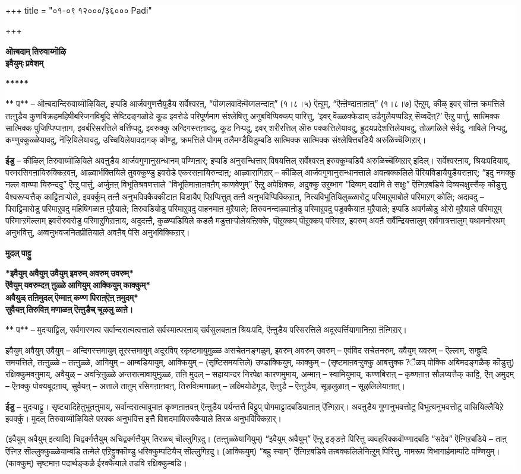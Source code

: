 +++
title = "०१-०९ १२०००/३६००० Padi"

+++


**ऒऩ्बदाम् तिरुवाय्मॊऴि  
इवैयुम्ः प्रवेशम्**

**\*\*\*\*\***

** प** – ऒऩ्बदान्दिरुवाय्मॊऴियिल्, इप्पडि आर्जवगुणत्तैयुडैय सर्वेश्वरऩ्, “पॊय्गलवादॆऩ्मॆय्गलन्दाऩ्” (१।८।५) ऎऩ्ऱुम्, “ऎऩ्ऩॆण्दाऩाऩाऩ्” (१।८।७) ऎऩ्ऱुम्, कीऴ् इवर् सॊऩ्ऩ क्रमत्तिले तऩ्ऩुडैय कुणविक्रहमहिषीबरिजनविबूदि सेष्टिदङ्गळोडे कूड इवरोडे परिपूर्णमाग संश्लेषित्तु अनुबविप्पिक्कप् पारित्तु, ‘इवर् वॆळ्ळक्केडाय् उडैगुलैयप्पडिऱ् सॆय्वदॆऩ्?’ ऎऩ्ऱु पार्त्तु, सात्मिक्क सात्मिक्क पुजिप्पिप्पाऩाग, इवर्बरिसरत्तिले वर्त्तिप्पदु, इवरुक्कु अन्दिगस्त्तऩावदु, कूड निऱ्पदु, इवर् शरीरत्तिल् ऒरु पक्कत्तिलेयावदु, ह्रुदयप्रदेशत्तिलेयावदु, तोळ्गळिले सेर्वदु, नाविले निऱ्पदु, कण्णुक्कुळ्ळेयावदु, नॆऱ्ऱियिलेयावदु, उच्चियिलेयावदागक् कॊण्डु, क्रमत्तिले पोगम् तलैमण्डैयिडुम्बडि सात्मिक्क सात्मिक्क संश्लेषित्तबडियै अरुळिच्चॆय्गिऱार्।

 **ईडु** – कीऴिल् तिरुवाय्मॊऴियिले अवऩुडैय आर्जवगुणानुसन्धानम् पण्णिऩार्; इप्पडि अनुसन्धित्तार् विषयत्तिल् सर्वेश्वरऩ् इरुक्कुम्बडियै अरुळिच्चॆय्गिऱार् इदिल्। सर्वे­श्वरऩाय्, श्रियःपदियाय्, परमरसिगऩायिरुक्किऱवऩ्, आऴ्वार्भक्तियिले तुवक्कुण्डु इवरोडे एकरसऩायिरुन्दाऩ्; आऴ्वारागिऱार् – कीऴिल् आर्जवगुणानुसन्धानत्ताले अवऩ्बक्कलिले पॆरियविडायैयुडैयराऩार्; “इदु नमक्कु नल्ल वाय्प्पा यिरुन्ददु” ऎऩ्ऱु पार्त्तु, अर्जुऩऩ् विभूतिश्रवणत्ताले “विभूतिमाऩाऩवऩैग् काणवेणुम्” ऎऩ्ऱु अपेक्षिक्क, अदुक्कु उऱुब्भाग “दिव्यम् ददामि ते सक्षुः” ऎऩ्गिऱबडिये दिव्यचक्षुस्सैक् कॊडुत्तु वैश्वरूप्यत्तैक् काट्टिऩाऱ्पोले, इवर्क्कुम् तऩ्ऩै अनुभविक्कैक्कीटाऩ विडायैप् पिऱप्पित्तुत् तऩ्ऩै अनुभविप्पिक्किऱाऩ्, नित्यविभूतियिलुळ्ळारोटु परिमाऱुमाबोले परिमाऱग् कोलि; अदावदु – पिराट्टिमारोडु परिमाऱुवदु महिषिगळाऩ मुऱैयाले; तिरुवडियोडु परिमाऱुवदु वाहनमाऩ मुऱैयाले; तिरुवनन्दाऴ्वाऩोडु परिमाऱुवदु पडुक्कैयाऩ मुऱैयाले; इप्पडि अवर्गळोडु ओरो मुऱैयाले परिमाऱुम् परिमाऱ्ऱमॆल्लाम् इवरॊरुवरोडु परिमाऱुगिऱाऩाय्, अदुदऩ्ऩै, कुळप्पडियिले कडलै मडुत्ताऱ्पोलेयऩ्ऱिक्के, पॊऱुक्कप् पॊऱुक्कप् परिमाऱ, इवरुम् अवऩै सर्वेन्द्रियत्तालुम् सर्वगात्रत्तालुम् यथामनोरथम् अनुभवित्तु, अव्वनुभवजनितप्रीतियाले अवऩैब् पेसि अनुभविक्किऱार्।

**मुदल् पाट्टु**

**\*इवैयुम् अवैयुम् उवैयुम् इवरुम् अवरुम् उवरुम्\*  
ऎवैयुम् यवरुम्दऩ् ऩुळ्ळे आगियुम् आक्कियुम् काक्कुम्\*  
अवैयुळ् तऩिमुदल् ऎम्माऩ् कण्ण पिराऩ्ऎऩ् ऩमुदम्\*  
सुवैयऩ् तिरुविऩ् मणाळऩ् ऎऩ्ऩुडैच् चूऴलु ळाऩे।**

** प** – मुदऱ्पाट्टिल्, सर्वगारणत्व सर्वान्दरात्मत्वत्ताले सर्वस्मात्परऩाय् सर्वसुलबऩाऩ श्रियःपदि, ऎऩ्ऩुडैय परिसरत्तिले अदूरवर्त्तियागानिऩ्ऱा ऩॆऩ्गिऱार्।

 इवैयुम् अवैयुम् उवैयुम् – अन्दिगस्त्तमायुम् तूरस्त्तमायुम् अदूरविप् रकृष्टमायुमुळ्ळ असचेतनङ्गळुम्, इवरुम् अवरुम् उवरुम् – एवंविद सचेतनरुम्, यवैयुम् यवरुम् – ऎल्लाम्, सम्ह्रुदि समयत्तिले, तऩ्ऩुळ्ळे – तऩ्ऩुळ्ळे, आगियुम् – आम्बडियायुम्, आक्कियुम् – (सृष्टिसमयत्तिले) उण्डाक्कियुम्, काक्कुम् – (सृष्टमाऩवऱ्ऱुक्कु आबत्तुक्क?ैळप् पोक्कि अबिमदङ्गळैक् कॊडुत्तु) रक्षिक्कुमवऩुमाय्, अवैयुळ् – अवऱ्ऱिऩुळ्ळे अन्तरात्मावायुमुळ्ळ, तऩि मुदल् – सहायान्दर निरपेक्ष कारणमुमाय्, अम्माऩ् – स्वामियुमाय्, कण्णबिराऩ् – कृष्णऩाऩ सौलप्यत्तैक् काट्टि, ऎऩ् अमुदम् – ऎऩक्कु पोक्यबूदऩाय्, सुवैयऩ् – अत्ताले ताऩुम् रसिगऩाऩवऩ्, तिरुविऩ्मणाळऩ् – लक्ष्मियोडेगूड, ऎऩ्ऩुडै – ऎऩ्ऩुडैय, सूऴलुळाऩ् – सूऴलिलेयाऩाऩ्।

 **ईडु** – मुदऱ्पाट्टु। सृष्ट्यादिहेतुभूतऩुमाय्, सर्वान्दरात्मावुमाऩ कृष्णऩाऩवऩ् ऎऩ्ऩुडैय पर्यन्तत्तै विट्टुप् पोगमाट्टादबडियाऩाऩ् ऎऩ्गिऱार्। अवऩुडैय गुणानुभवत्तोटु विभूत्यनुभवत्तोटु वासियिल्लैयिऱे इवर्क्कु। मुदल् तिरुवाय्मॊऴियिले परक्क अनुभवित्त इत्तै विशदमायिरुक्कैयाले तिरळ अनुभविक्किऱार्।

 (इवैयुम् अवैयुम् इत्यादि) चिद्वर्क्गत्तैयुम् अचिद्वर्क्गत्तैयुम् तिरळच् चॊल्लुगिऱदु। (तऩ्ऩुळ्ळेयागियुम्) “इवैयुम् अवैयुम्” ऎऩ्ऱु इङ्ङऩे पिरित्तु व्यवहरिक्कवॊण्णादबडि “सदेव” ऎऩ्गिऱबडिये – ताऩ् ऎऩ्गिऱ सॊल्लुक्कुळ्ळेयाम्बडि तऩ्मेले एऱिट्टुक्कॊण्डु धरिक्कुम्पटियैच् सॊल्लुगिऱदु। (आक्कियुम्) “बहु स्याम्” ऎऩ्गिऱबडिये तऩ्बक्कलिलेनिऩ्ऱुम् पिरित्तु, नामरूप विभागार्हमाम्पटि पण्णियुम्। (काक्कुम्) सृष्टमाऩ पदार्थङ्कळै ईरक्कैयाले तडवि रक्षिक्कुम्बडि।
